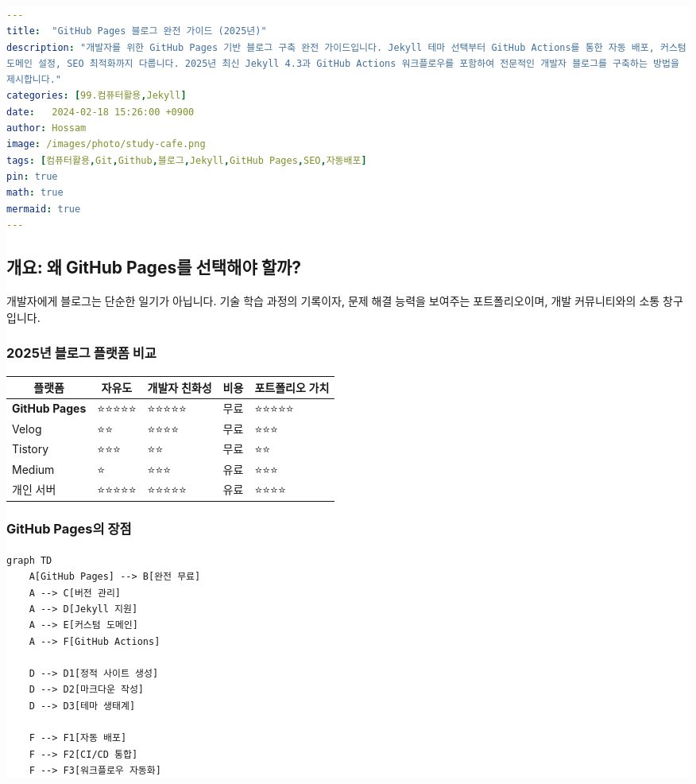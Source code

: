 ```yaml
---
title:  "GitHub Pages 블로그 완전 가이드 (2025년)"
description: "개발자를 위한 GitHub Pages 기반 블로그 구축 완전 가이드입니다. Jekyll 테마 선택부터 GitHub Actions를 통한 자동 배포, 커스텀 도메인 설정, SEO 최적화까지 다룹니다. 2025년 최신 Jekyll 4.3과 GitHub Actions 워크플로우를 포함하여 전문적인 개발자 블로그를 구축하는 방법을 제시합니다."
categories: [99.컴퓨터활용,Jekyll]
date:   2024-02-18 15:26:00 +0900
author: Hossam
image: /images/photo/study-cafe.png
tags: [컴퓨터활용,Git,Github,블로그,Jekyll,GitHub Pages,SEO,자동배포]
pin: true
math: true
mermaid: true
---
```


## 개요: 왜 GitHub Pages를 선택해야 할까?

개발자에게 블로그는 단순한 일기가 아닙니다. 기술 학습 과정의 기록이자, 문제 해결 능력을 보여주는 포트폴리오이며, 개발 커뮤니티와의 소통 창구입니다.

### 2025년 블로그 플랫폼 비교

| 플랫폼 | 자유도 | 개발자 친화성 | 비용 | 포트폴리오 가치 |
|--------|--------|---------------|------|----------------|
| **GitHub Pages** | ⭐⭐⭐⭐⭐ | ⭐⭐⭐⭐⭐ | 무료 | ⭐⭐⭐⭐⭐ |
| Velog | ⭐⭐ | ⭐⭐⭐⭐ | 무료 | ⭐⭐⭐ |
| Tistory | ⭐⭐⭐ | ⭐⭐ | 무료 | ⭐⭐ |
| Medium | ⭐ | ⭐⭐⭐ | 유료 | ⭐⭐⭐ |
| 개인 서버 | ⭐⭐⭐⭐⭐ | ⭐⭐⭐⭐⭐ | 유료 | ⭐⭐⭐⭐ |

### GitHub Pages의 장점

```mermaid
graph TD
    A[GitHub Pages] --> B[완전 무료]
    A --> C[버전 관리]
    A --> D[Jekyll 지원]
    A --> E[커스텀 도메인]
    A --> F[GitHub Actions]

    D --> D1[정적 사이트 생성]
    D --> D2[마크다운 작성]
    D --> D3[테마 생태계]

    F --> F1[자동 배포]
    F --> F2[CI/CD 통합]
    F --> F3[워크플로우 자동화]
```
